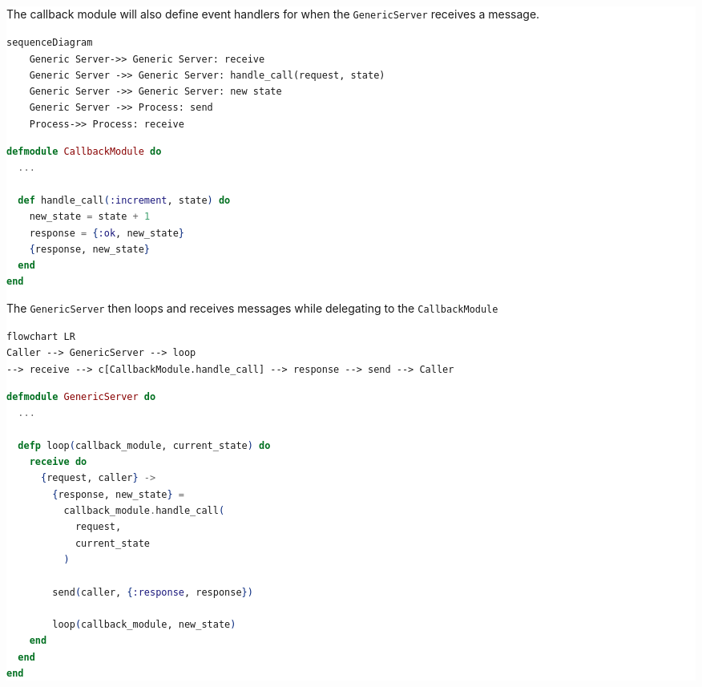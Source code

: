 

The callback module will also define event handlers for when the `GenericServer` receives
a message.



```mermaid
sequenceDiagram
    Generic Server->> Generic Server: receive
    Generic Server ->> Generic Server: handle_call(request, state)
    Generic Server ->> Generic Server: new state
    Generic Server ->> Process: send
    Process->> Process: receive
```





```elixir
defmodule CallbackModule do
  ...

  def handle_call(:increment, state) do
    new_state = state + 1
    response = {:ok, new_state}
    {response, new_state}
  end
end
```

The `GenericServer` then loops and receives messages while delegating to the `CallbackModule`



```mermaid
flowchart LR
Caller --> GenericServer --> loop
--> receive --> c[CallbackModule.handle_call] --> response --> send --> Caller
```





```elixir
defmodule GenericServer do
  ...

  defp loop(callback_module, current_state) do
    receive do
      {request, caller} ->
        {response, new_state} =
          callback_module.handle_call(
            request,
            current_state
          )

        send(caller, {:response, response})

        loop(callback_module, new_state)
    end
  end
end
```
